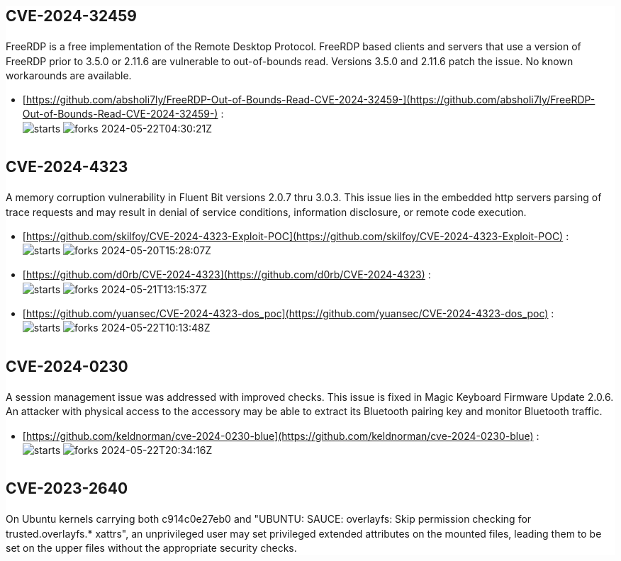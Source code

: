 ## CVE-2024-32459
 FreeRDP is a free implementation of the Remote Desktop Protocol. FreeRDP based clients and servers that use a version of FreeRDP prior to 3.5.0 or 2.11.6 are vulnerable to out-of-bounds read. Versions 3.5.0 and 2.11.6 patch the issue. No known workarounds are available.

- [https://github.com/absholi7ly/FreeRDP-Out-of-Bounds-Read-CVE-2024-32459-](https://github.com/absholi7ly/FreeRDP-Out-of-Bounds-Read-CVE-2024-32459-) :  
![starts](https://img.shields.io/github/stars/absholi7ly/FreeRDP-Out-of-Bounds-Read-CVE-2024-32459-.svg) 
![forks](https://img.shields.io/github/forks/absholi7ly/FreeRDP-Out-of-Bounds-Read-CVE-2024-32459-.svg) 
2024-05-22T04:30:21Z

## CVE-2024-4323
 A memory corruption vulnerability in Fluent Bit versions 2.0.7 thru 3.0.3. This issue lies in the embedded http servers parsing of trace requests and may result in denial of service conditions, information disclosure, or remote code execution.

- [https://github.com/skilfoy/CVE-2024-4323-Exploit-POC](https://github.com/skilfoy/CVE-2024-4323-Exploit-POC) :  
![starts](https://img.shields.io/github/stars/skilfoy/CVE-2024-4323-Exploit-POC.svg) 
![forks](https://img.shields.io/github/forks/skilfoy/CVE-2024-4323-Exploit-POC.svg) 
2024-05-20T15:28:07Z

- [https://github.com/d0rb/CVE-2024-4323](https://github.com/d0rb/CVE-2024-4323) :  
![starts](https://img.shields.io/github/stars/d0rb/CVE-2024-4323.svg) 
![forks](https://img.shields.io/github/forks/d0rb/CVE-2024-4323.svg) 
2024-05-21T13:15:37Z

- [https://github.com/yuansec/CVE-2024-4323-dos_poc](https://github.com/yuansec/CVE-2024-4323-dos_poc) :  
![starts](https://img.shields.io/github/stars/yuansec/CVE-2024-4323-dos_poc.svg) 
![forks](https://img.shields.io/github/forks/yuansec/CVE-2024-4323-dos_poc.svg) 
2024-05-22T10:13:48Z

## CVE-2024-0230
 A session management issue was addressed with improved checks. This issue is fixed in Magic Keyboard Firmware Update 2.0.6. An attacker with physical access to the accessory may be able to extract its Bluetooth pairing key and monitor Bluetooth traffic.

- [https://github.com/keldnorman/cve-2024-0230-blue](https://github.com/keldnorman/cve-2024-0230-blue) :  
![starts](https://img.shields.io/github/stars/keldnorman/cve-2024-0230-blue.svg) 
![forks](https://img.shields.io/github/forks/keldnorman/cve-2024-0230-blue.svg) 
2024-05-22T20:34:16Z

## CVE-2023-2640
 On Ubuntu kernels carrying both c914c0e27eb0 and "UBUNTU: SAUCE: overlayfs: Skip permission checking for trusted.overlayfs.* xattrs", an unprivileged user may set privileged extended attributes on the mounted files, leading them to be set on the upper files without the appropriate security checks.
